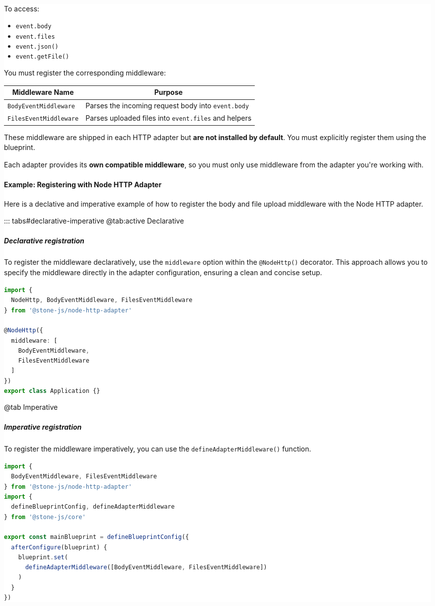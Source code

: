 To access:

- `event.body`
- `event.files`
- `event.json()`
- `event.getFile()`

You must register the corresponding middleware:

| Middleware Name        | Purpose                                                  |
|------------------------|----------------------------------------------------------|
| `BodyEventMiddleware`  | Parses the incoming request body into `event.body`       |
| `FilesEventMiddleware` | Parses uploaded files into `event.files` and helpers     |

These middleware are shipped in each HTTP adapter but **are not installed by default**. You must explicitly register them using the blueprint.

Each adapter provides its **own compatible middleware**, so you must only use middleware from the adapter you're working with.

#### Example: Registering with Node HTTP Adapter

Here is a declative and imperative example of how to register the body and file upload middleware with the Node HTTP adapter.


::: tabs#declarative-imperative
@tab:active Declarative

##### Declarative registration

To register the middleware declaratively, use the `middleware` option within the `@NodeHttp()` decorator. This approach allows you to specify the middleware directly in the adapter configuration, ensuring a clean and concise setup.

```ts
import {
  NodeHttp, BodyEventMiddleware, FilesEventMiddleware
} from '@stone-js/node-http-adapter'

@NodeHttp({
  middleware: [
    BodyEventMiddleware,
    FilesEventMiddleware
  ]
})
export class Application {}
```

@tab Imperative
##### Imperative registration
To register the middleware imperatively, you can use the `defineAdapterMiddleware()` function.

```ts
import {
  BodyEventMiddleware, FilesEventMiddleware
} from '@stone-js/node-http-adapter'
import {
  defineBlueprintConfig, defineAdapterMiddleware
} from '@stone-js/core'

export const mainBlueprint = defineBlueprintConfig({
  afterConfigure(blueprint) {
    blueprint.set(
      defineAdapterMiddleware([BodyEventMiddleware, FilesEventMiddleware])
    )
  }
})
```